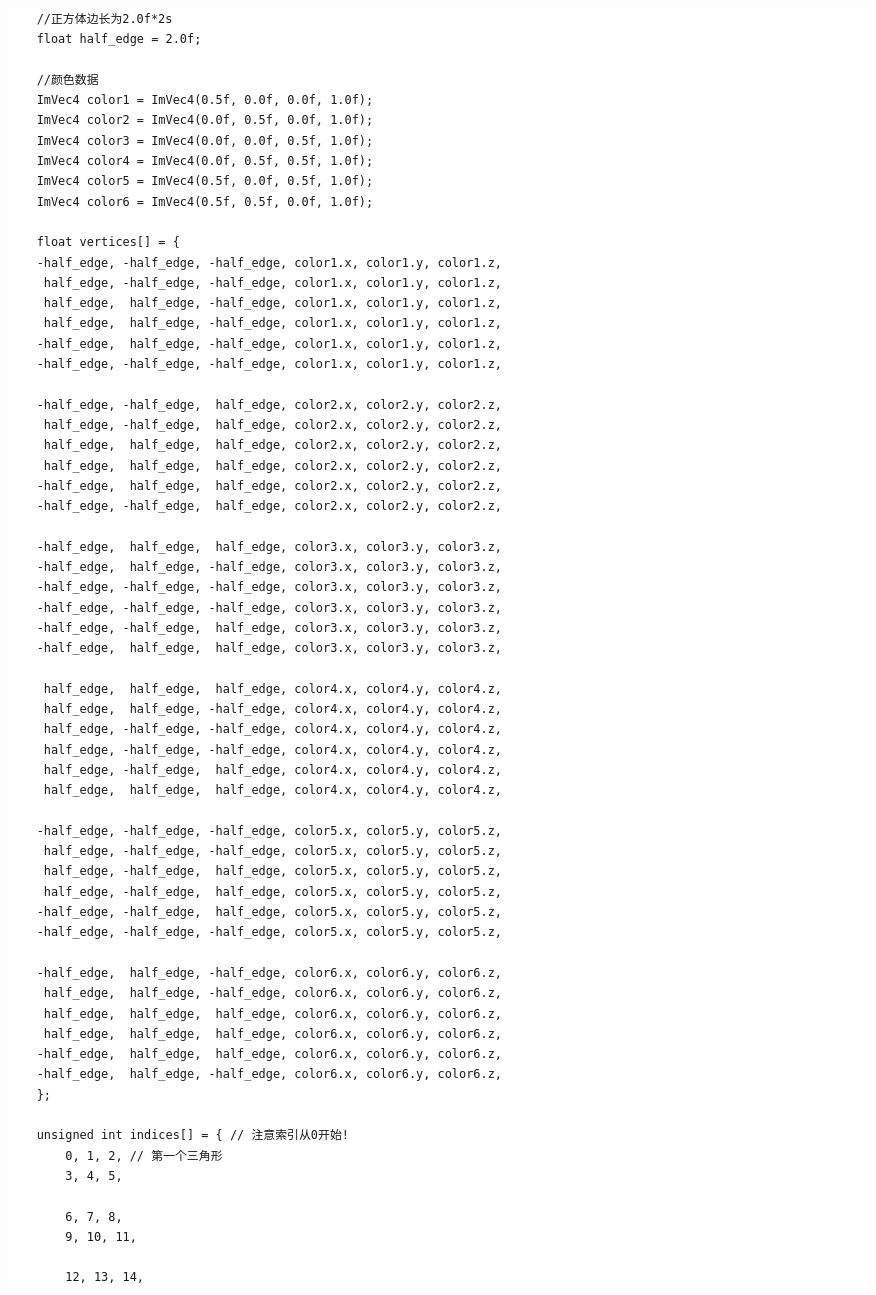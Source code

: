 ```
	//正方体边长为2.0f*2s
	float half_edge = 2.0f;

	//颜色数据
	ImVec4 color1 = ImVec4(0.5f, 0.0f, 0.0f, 1.0f);
	ImVec4 color2 = ImVec4(0.0f, 0.5f, 0.0f, 1.0f);
	ImVec4 color3 = ImVec4(0.0f, 0.0f, 0.5f, 1.0f);
	ImVec4 color4 = ImVec4(0.0f, 0.5f, 0.5f, 1.0f);
	ImVec4 color5 = ImVec4(0.5f, 0.0f, 0.5f, 1.0f);
	ImVec4 color6 = ImVec4(0.5f, 0.5f, 0.0f, 1.0f);

	float vertices[] = {
	-half_edge, -half_edge, -half_edge, color1.x, color1.y, color1.z,
	 half_edge, -half_edge, -half_edge, color1.x, color1.y, color1.z,
	 half_edge,  half_edge, -half_edge, color1.x, color1.y, color1.z,
	 half_edge,  half_edge, -half_edge, color1.x, color1.y, color1.z,
	-half_edge,  half_edge, -half_edge, color1.x, color1.y, color1.z,
	-half_edge, -half_edge, -half_edge, color1.x, color1.y, color1.z,

	-half_edge, -half_edge,  half_edge, color2.x, color2.y, color2.z,
	 half_edge, -half_edge,  half_edge, color2.x, color2.y, color2.z,
	 half_edge,  half_edge,  half_edge, color2.x, color2.y, color2.z,
	 half_edge,  half_edge,  half_edge, color2.x, color2.y, color2.z,
	-half_edge,  half_edge,  half_edge, color2.x, color2.y, color2.z,
	-half_edge, -half_edge,  half_edge, color2.x, color2.y, color2.z,

	-half_edge,  half_edge,  half_edge, color3.x, color3.y, color3.z,
	-half_edge,  half_edge, -half_edge, color3.x, color3.y, color3.z,
	-half_edge, -half_edge, -half_edge, color3.x, color3.y, color3.z,
	-half_edge, -half_edge, -half_edge, color3.x, color3.y, color3.z,
	-half_edge, -half_edge,  half_edge, color3.x, color3.y, color3.z,
	-half_edge,  half_edge,  half_edge, color3.x, color3.y, color3.z,

	 half_edge,  half_edge,  half_edge, color4.x, color4.y, color4.z,
	 half_edge,  half_edge, -half_edge, color4.x, color4.y, color4.z,
	 half_edge, -half_edge, -half_edge, color4.x, color4.y, color4.z,
	 half_edge, -half_edge, -half_edge, color4.x, color4.y, color4.z,
	 half_edge, -half_edge,  half_edge, color4.x, color4.y, color4.z,
	 half_edge,  half_edge,  half_edge, color4.x, color4.y, color4.z,

	-half_edge, -half_edge, -half_edge, color5.x, color5.y, color5.z,
	 half_edge, -half_edge, -half_edge, color5.x, color5.y, color5.z,
	 half_edge, -half_edge,  half_edge, color5.x, color5.y, color5.z,
	 half_edge, -half_edge,  half_edge, color5.x, color5.y, color5.z,
	-half_edge, -half_edge,  half_edge, color5.x, color5.y, color5.z,
	-half_edge, -half_edge, -half_edge, color5.x, color5.y, color5.z,

	-half_edge,  half_edge, -half_edge, color6.x, color6.y, color6.z,
	 half_edge,  half_edge, -half_edge, color6.x, color6.y, color6.z,
	 half_edge,  half_edge,  half_edge, color6.x, color6.y, color6.z,
	 half_edge,  half_edge,  half_edge, color6.x, color6.y, color6.z,
	-half_edge,  half_edge,  half_edge, color6.x, color6.y, color6.z,
	-half_edge,  half_edge, -half_edge, color6.x, color6.y, color6.z,
	};

	unsigned int indices[] = { // 注意索引从0开始! 
		0, 1, 2, // 第一个三角形
		3, 4, 5,

		6, 7, 8,
		9, 10, 11,
		
		12, 13, 14,
```